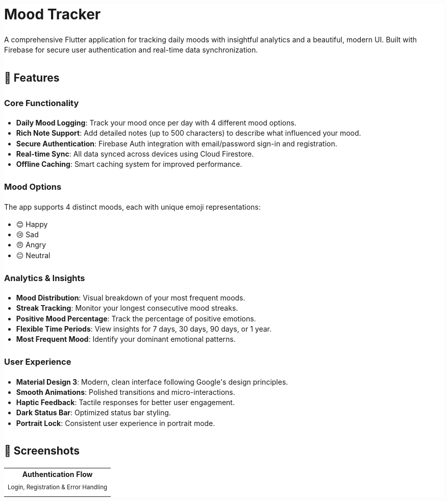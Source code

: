 # Mood Tracker

<p align="center">
  </p>

A comprehensive Flutter application for tracking daily moods with insightful analytics and a beautiful, modern UI. Built with Firebase for secure user authentication and real-time data synchronization.

## 📱 Features

### Core Functionality

-   **Daily Mood Logging**: Track your mood once per day with 4 different mood options.
-   **Rich Note Support**: Add detailed notes (up to 500 characters) to describe what influenced your mood.
-   **Secure Authentication**: Firebase Auth integration with email/password sign-in and registration.
-   **Real-time Sync**: All data synced across devices using Cloud Firestore.
-   **Offline Caching**: Smart caching system for improved performance.

### Mood Options

The app supports 4 distinct moods, each with unique emoji representations:

-   😊 Happy
-   😢 Sad
-   😠 Angry
-   😐 Neutral

### Analytics & Insights

-   **Mood Distribution**: Visual breakdown of your most frequent moods.
-   **Streak Tracking**: Monitor your longest consecutive mood streaks.
-   **Positive Mood Percentage**: Track the percentage of positive emotions.
-   **Flexible Time Periods**: View insights for 7 days, 30 days, 90 days, or 1 year.
-   **Most Frequent Mood**: Identify your dominant emotional patterns.

### User Experience

-   **Material Design 3**: Modern, clean interface following Google's design principles.
-   **Smooth Animations**: Polished transitions and micro-interactions.
-   **Haptic Feedback**: Tactile responses for better user engagement.
-   **Dark Status Bar**: Optimized status bar styling.
-   **Portrait Lock**: Consistent user experience in portrait mode.

## 📸 Screenshots

<table width="100%" align="center">
 <tr>
    <td align="center" colspan="2"><strong>Authentication Flow</strong><br><sub>Login, Registration & Error Handling</sub></td>
 </tr>
 <tr>
    <td align="center">